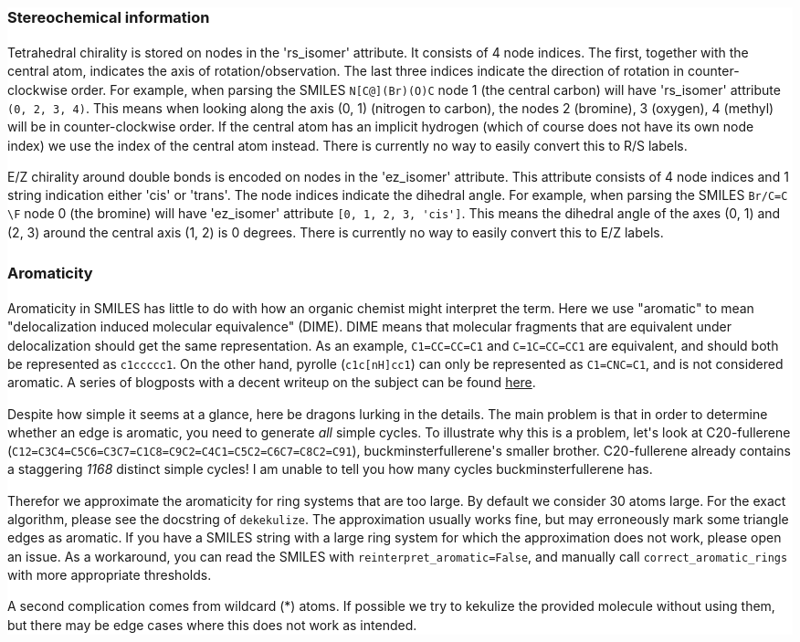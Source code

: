 ### Stereochemical information
Tetrahedral chirality is stored on nodes in the 'rs_isomer' attribute. It 
consists of 4 node indices. The first, together with the central atom, 
indicates the axis of rotation/observation. The last three indices indicate 
the direction of rotation in counter-clockwise order. For example, when 
parsing the SMILES `N[C@](Br)(O)C` node 1 (the central carbon) will have 
'rs_isomer' attribute `(0, 2, 3, 4)`. This means when looking along the axis 
(0, 1) (nitrogen to carbon), the nodes 2 (bromine), 3 (oxygen), 4 (methyl) 
will be in counter-clockwise order. If the central atom has an implicit hydrogen
(which of course does not have its own node index) we use the index of the 
central atom instead.
There is currently no way to easily convert this to R/S labels.

E/Z chirality around double bonds is encoded on nodes in the 'ez_isomer' 
attribute. This attribute consists of 4 node indices and 1 string indication 
either 'cis' or 'trans'. The node indices indicate the dihedral angle. For 
example, when parsing the SMILES `Br/C=C\F` node 0 (the bromine) will have
'ez_isomer' attribute `[0, 1, 2, 3, 'cis']`. This means the dihedral angle of
the axes (0, 1) and (2, 3) around the central axis (1, 2) is 0 degrees. 
There is currently no way to easily convert this to E/Z labels.

### Aromaticity
Aromaticity in SMILES has little to do with how an organic chemist might 
interpret the term. Here we use "aromatic" to mean "delocalization induced 
molecular equivalence" (DIME). DIME means that molecular fragments that are 
equivalent under delocalization should get the same representation. As an 
example, `C1=CC=CC=C1` and `C=1C=CC=CC1` are equivalent, and should both be 
represented as `c1ccccc1`. On the other hand, pyrolle (`c1c[nH]cc1`) can only
be represented as `C1=CNC=C1`, and is not considered aromatic. A series of 
blogposts with a decent writeup on the subject can be found [here][depth_first].

Despite how simple it seems at a glance, here be dragons lurking in the details.
The main problem is that in order to determine whether an edge is aromatic, 
you need to generate *all* simple cycles. To illustrate why this is a problem,
let's look at C20-fullerene (`C12=C3C4=C5C6=C3C7=C1C8=C9C2=C4C1=C5C2=C6C7=C8C2=C91`), 
buckminsterfullerene's smaller brother. C20-fullerene already contains a 
staggering *1168* distinct simple cycles! I am unable to tell you how many 
cycles buckminsterfullerene has.

Therefor we approximate the aromaticity for ring systems that are too large. By
default we consider 30 atoms large. For the exact algorithm, please see the
docstring of `dekekulize`. The approximation usually works fine, but may 
erroneously mark some triangle edges as aromatic. If you have a SMILES 
string with a large ring system for which the approximation does not work, 
please open an issue. As a workaround, you can read the SMILES with 
`reinterpret_aromatic=False`, and manually call `correct_aromatic_rings` 
with more appropriate thresholds.

A second complication comes from wildcard (\*) atoms. If possible we try to 
kekulize the provided molecule without using them, but there may be edge 
cases where this does not work as intended.


[opensmiles]: http://opensmiles.org/
[networkx]: https://networkx.github.io/
[depth_first]: https://depth-first.com/articles/2020/02/10/a-comprehensive-treatment-of-aromaticity-in-the-smiles-language/